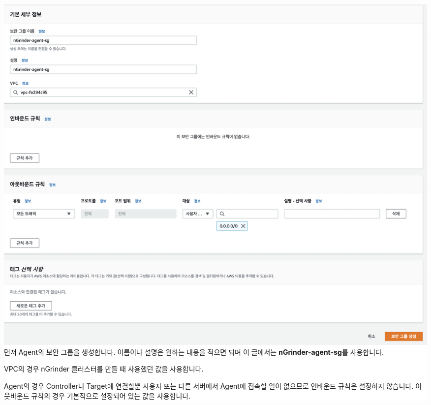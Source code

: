 ![](assets/image%2018.png)
먼저 Agent의 보안 그룹을 생성합니다. 이름이나 설명은 원하는 내용을 적으면 되며 이 글에서는 **nGrinder-agent-sg**를 사용합니다.

VPC의 경우 nGrinder 클러스터를 만들 때 사용했던 값을 사용합니다.

Agent의 경우 Controller나 Target에 연결할뿐 사용자 또는 다른 서버에서 Agent에 접속할 일이 없으므로 인바운드 규칙은 설정하지 않습니다. 아웃바운드 규칙의 경우 기본적으로 설정되어 있는 값을 사용합니다.
